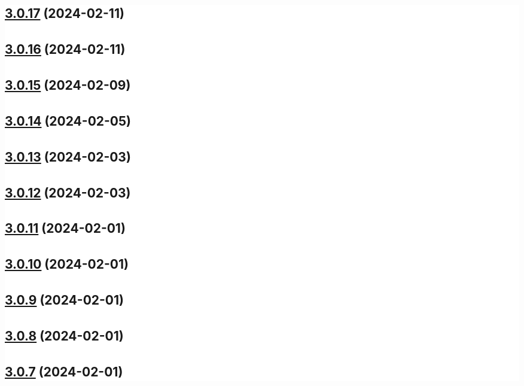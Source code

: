 ## [3.0.17](https://github.com/tuffz/tuffz-nx-workspace/compare/ericbuettner-com-3.0.16...ericbuettner-com-3.0.17) (2024-02-11)

## [3.0.16](https://github.com/tuffz/tuffz-nx-workspace/compare/ericbuettner-com-3.0.15...ericbuettner-com-3.0.16) (2024-02-11)

## [3.0.15](https://github.com/tuffz/tuffz-nx-workspace/compare/ericbuettner-com-3.0.14...ericbuettner-com-3.0.15) (2024-02-09)

## [3.0.14](https://github.com/tuffz/tuffz-nx-workspace/compare/ericbuettner-com-3.0.13...ericbuettner-com-3.0.14) (2024-02-05)

## [3.0.13](https://github.com/tuffz/tuffz-nx-workspace/compare/ericbuettner-com-3.0.12...ericbuettner-com-3.0.13) (2024-02-03)

## [3.0.12](https://github.com/tuffz/tuffz-nx-workspace/compare/ericbuettner-com-3.0.11...ericbuettner-com-3.0.12) (2024-02-03)

## [3.0.11](https://github.com/tuffz/tuffz-nx-workspace/compare/ericbuettner-com-3.0.10...ericbuettner-com-3.0.11) (2024-02-01)

## [3.0.10](https://github.com/tuffz/tuffz-nx-workspace/compare/ericbuettner-com-3.0.9...ericbuettner-com-3.0.10) (2024-02-01)

## [3.0.9](https://github.com/tuffz/tuffz-nx-workspace/compare/ericbuettner-com-3.0.8...ericbuettner-com-3.0.9) (2024-02-01)

## [3.0.8](https://github.com/tuffz/tuffz-nx-workspace/compare/ericbuettner-com-3.0.7...ericbuettner-com-3.0.8) (2024-02-01)

## [3.0.7](https://github.com/tuffz/tuffz-nx-workspace/compare/ericbuettner-com-3.0.6...ericbuettner-com-3.0.7) (2024-02-01)
